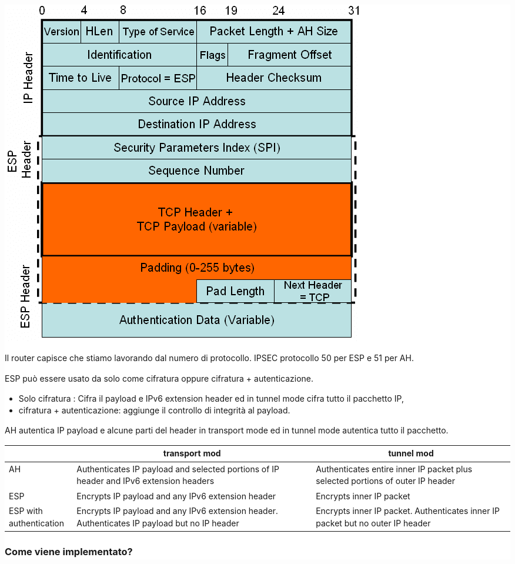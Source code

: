 ![ESP header](assets/images/esp_header.png)

Il router capisce che stiamo lavorando dal numero di protocollo. IPSEC protocollo 50 per ESP e 51 per AH.

ESP può essere usato da solo come cifratura oppure cifratura + autenticazione. 
* Solo cifratura : Cifra il payload e IPv6 extension header ed in tunnel mode cifra tutto il pacchetto IP, 
* cifratura + autenticazione: aggiunge il controllo di integrità al payload.

AH autentica IP payload e alcune parti del header in transport mode ed in tunnel mode autentica tutto il pacchetto.

||transport mod|tunnel mod|
|-|-|-|
|AH | Authenticates IP payload and selected portions of IP header and IPv6 extension headers | Authenticates entire inner IP packet plus selected portions of outer IP header|
|ESP| Encrypts IP payload and any IPv6 extension header | Encrypts inner IP packet|
|ESP with authentication| Encrypts IP payload and any IPv6 extension header. Authenticates IP payload but no IP header| Encrypts inner IP packet. Authenticates inner IP packet but no outer IP header|

### Come viene implementato?
